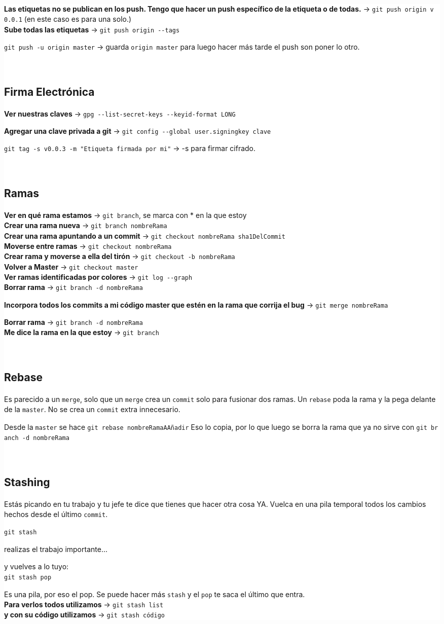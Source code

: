 **Las etiquetas no se publican en los push. Tengo que hacer un push específico de la etiqueta o de todas.** → `git push origin v0.0.1` (en este caso es para una solo.)  
**Sube todas las etiquetas** → `git push origin --tags`    

`git push -u origin master` → guarda `origin master` para luego hacer más tarde el push son poner lo otro.  

<br/>

## Firma Electrónica<a name="id5"></a>    
**Ver nuestras claves** → `gpg --list-secret-keys --keyid-format LONG`

**Agregar una clave privada a git** →  `git config --global user.signingkey clave`

`git tag -s v0.0.3 -m "Etiqueta firmada por mi"` → -s para firmar cifrado.

<br/>

## Ramas<a name="id6"></a>    
**Ver en qué rama estamos** → `git branch`, se marca con * en la que estoy  
**Crear una rama nueva** → `git branch nombreRama`  
**Crear una rama apuntando a un commit**  → `git checkout nombreRama sha1DelCommit`  
**Moverse entre ramas** → `git checkout nombreRama`  
**Crear rama y moverse a ella del tirón** → `git checkout -b nombreRama`  
**Volver a Master** → `git checkout master`  
**Ver ramas identificadas por colores** → `git log --graph`  
**Borrar rama** → `git branch -d nombreRama`  


**Incorpora todos los commits a mi código master que estén en la rama que corrija el bug** → `git merge nombreRama`    

**Borrar rama** → `git branch -d nombreRama`  
**Me dice la rama en la que estoy** → `git branch`  

<br/>

## Rebase<a name="id7"></a>  

Es parecido a un `merge`, solo que un `merge` crea un `commit` solo para fusionar dos ramas.
Un `rebase` poda la rama y la pega delante de la `master`. No se crea un `commit` extra innecesario.

Desde la `master` se hace `git rebase nombreRamaAAñadir` 
Eso lo copia, por lo que luego se borra la rama que ya no sirve con `git branch -d nombreRama`


<br/>

## Stashing<a name="id8"></a>

Estás picando en tu trabajo y tu jefe te dice que tienes que hacer otra cosa YA.
Vuelca en una pila temporal todos los cambios hechos desde el último `commit`.

`git stash`

realizas el trabajo importante...

y vuelves a lo tuyo:  
`git stash pop`

Es una pila, por eso el pop. Se puede hacer más `stash` y el `pop` te saca el último que entra.  
**Para verlos todos utilizamos** → `git stash list`  
**y con su código utilizamos** → `git stash código`
